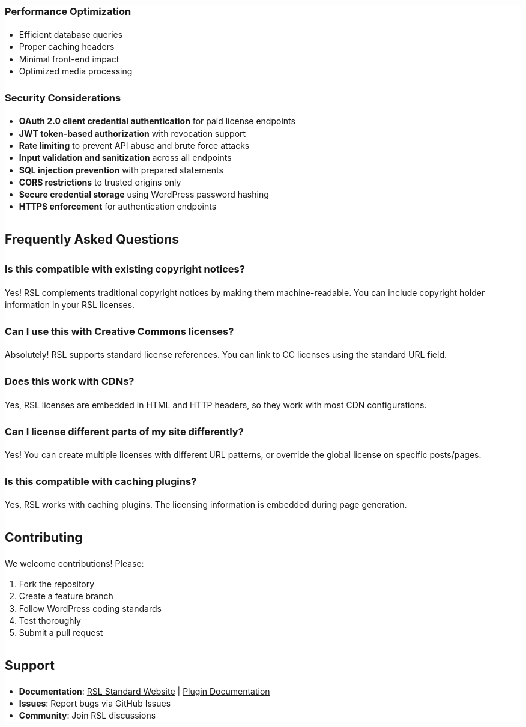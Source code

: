 ### Performance Optimization
- Efficient database queries
- Proper caching headers
- Minimal front-end impact
- Optimized media processing

### Security Considerations
- **OAuth 2.0 client credential authentication** for paid license endpoints
- **JWT token-based authorization** with revocation support
- **Rate limiting** to prevent API abuse and brute force attacks
- **Input validation and sanitization** across all endpoints
- **SQL injection prevention** with prepared statements
- **CORS restrictions** to trusted origins only
- **Secure credential storage** using WordPress password hashing
- **HTTPS enforcement** for authentication endpoints

## Frequently Asked Questions

### Is this compatible with existing copyright notices?
Yes! RSL complements traditional copyright notices by making them machine-readable. You can include copyright holder information in your RSL licenses.

### Can I use this with Creative Commons licenses?
Absolutely! RSL supports standard license references. You can link to CC licenses using the standard URL field.

### Does this work with CDNs?
Yes, RSL licenses are embedded in HTML and HTTP headers, so they work with most CDN configurations.

### Can I license different parts of my site differently?
Yes! You can create multiple licenses with different URL patterns, or override the global license on specific posts/pages.

### Is this compatible with caching plugins?
Yes, RSL works with caching plugins. The licensing information is embedded during page generation.

## Contributing

We welcome contributions! Please:
1. Fork the repository
2. Create a feature branch
3. Follow WordPress coding standards
4. Test thoroughly
5. Submit a pull request

## Support

- **Documentation**: [RSL Standard Website](https://rslstandard.org) | [Plugin Documentation](https://github.com/jameswlepage/rsl-wp)
- **Issues**: Report bugs via GitHub Issues
- **Community**: Join RSL discussions
